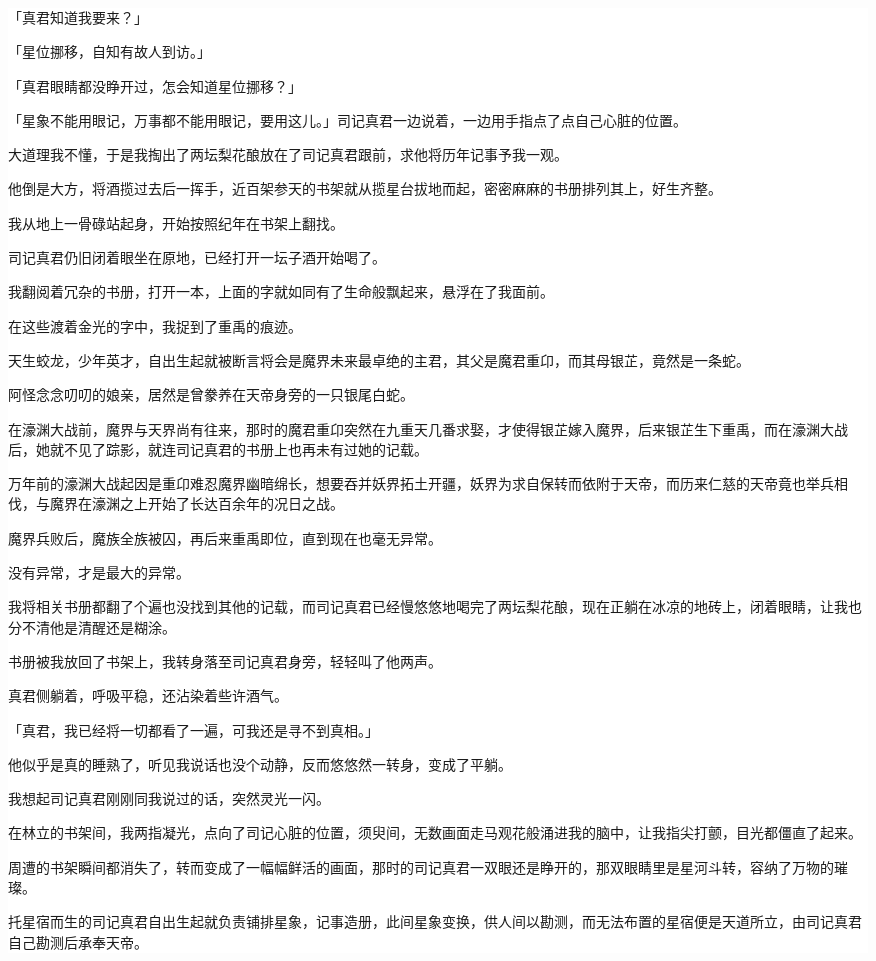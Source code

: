 「真君知道我要来？」


「星位挪移，自知有故人到访。」


「真君眼睛都没睁开过，怎会知道星位挪移？」


「星象不能用眼记，万事都不能用眼记，要用这儿。」司记真君一边说着，一边用手指点了点自己心脏的位置。


大道理我不懂，于是我掏出了两坛梨花酿放在了司记真君跟前，求他将历年记事予我一观。


他倒是大方，将酒揽过去后一挥手，近百架参天的书架就从揽星台拔地而起，密密麻麻的书册排列其上，好生齐整。


我从地上一骨碌站起身，开始按照纪年在书架上翻找。


司记真君仍旧闭着眼坐在原地，已经打开一坛子酒开始喝了。


我翻阅着冗杂的书册，打开一本，上面的字就如同有了生命般飘起来，悬浮在了我面前。


在这些渡着金光的字中，我捉到了重禹的痕迹。


天生蛟龙，少年英才，自出生起就被断言将会是魔界未来最卓绝的主君，其父是魔君重卬，而其母银芷，竟然是一条蛇。


阿怪念念叨叨的娘亲，居然是曾豢养在天帝身旁的一只银尾白蛇。


在濠渊大战前，魔界与天界尚有往来，那时的魔君重卬突然在九重天几番求娶，才使得银芷嫁入魔界，后来银芷生下重禹，而在濠渊大战后，她就不见了踪影，就连司记真君的书册上也再未有过她的记载。


万年前的濠渊大战起因是重卬难忍魔界幽暗绵长，想要吞并妖界拓土开疆，妖界为求自保转而依附于天帝，而历来仁慈的天帝竟也举兵相伐，与魔界在濠渊之上开始了长达百余年的况日之战。


魔界兵败后，魔族全族被囚，再后来重禹即位，直到现在也毫无异常。


没有异常，才是最大的异常。


我将相关书册都翻了个遍也没找到其他的记载，而司记真君已经慢悠悠地喝完了两坛梨花酿，现在正躺在冰凉的地砖上，闭着眼睛，让我也分不清他是清醒还是糊涂。


书册被我放回了书架上，我转身落至司记真君身旁，轻轻叫了他两声。


真君侧躺着，呼吸平稳，还沾染着些许酒气。


「真君，我已经将一切都看了一遍，可我还是寻不到真相。」


他似乎是真的睡熟了，听见我说话也没个动静，反而悠悠然一转身，变成了平躺。


我想起司记真君刚刚同我说过的话，突然灵光一闪。


在林立的书架间，我两指凝光，点向了司记心脏的位置，须臾间，无数画面走马观花般涌进我的脑中，让我指尖打颤，目光都僵直了起来。


周遭的书架瞬间都消失了，转而变成了一幅幅鲜活的画面，那时的司记真君一双眼还是睁开的，那双眼睛里是星河斗转，容纳了万物的璀璨。


托星宿而生的司记真君自出生起就负责铺排星象，记事造册，此间星象变换，供人间以勘测，而无法布置的星宿便是天道所立，由司记真君自己勘测后承奉天帝。
